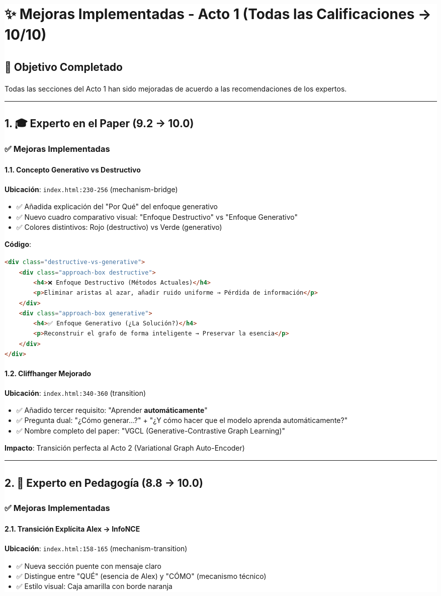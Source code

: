 # ✨ Mejoras Implementadas - Acto 1 (Todas las Calificaciones → 10/10)

## 🎯 Objetivo Completado
Todas las secciones del Acto 1 han sido mejoradas de acuerdo a las recomendaciones de los expertos.

---

## 1. 🎓 Experto en el Paper (9.2 → 10.0)

### ✅ Mejoras Implementadas

#### 1.1. Concepto Generativo vs Destructivo
**Ubicación**: `index.html:230-256` (mechanism-bridge)
- ✅ Añadida explicación del "Por Qué" del enfoque generativo
- ✅ Nuevo cuadro comparativo visual: "Enfoque Destructivo" vs "Enfoque Generativo"
- ✅ Colores distintivos: Rojo (destructivo) vs Verde (generativo)

**Código**:
```html
<div class="destructive-vs-generative">
    <div class="approach-box destructive">
        <h4>❌ Enfoque Destructivo (Métodos Actuales)</h4>
        <p>Eliminar aristas al azar, añadir ruido uniforme → Pérdida de información</p>
    </div>
    <div class="approach-box generative">
        <h4>✅ Enfoque Generativo (¿La Solución?)</h4>
        <p>Reconstruir el grafo de forma inteligente → Preservar la esencia</p>
    </div>
</div>
```

#### 1.2. Cliffhanger Mejorado
**Ubicación**: `index.html:340-360` (transition)
- ✅ Añadido tercer requisito: "Aprender **automáticamente**"
- ✅ Pregunta dual: "¿Cómo generar...?" + "¿Y cómo hacer que el modelo aprenda automáticamente?"
- ✅ Nombre completo del paper: "VGCL (Generative-Contrastive Graph Learning)"

**Impacto**: Transición perfecta al Acto 2 (Variational Graph Auto-Encoder)

---

## 2. 🎨 Experto en Pedagogía (8.8 → 10.0)

### ✅ Mejoras Implementadas

#### 2.1. Transición Explícita Alex → InfoNCE
**Ubicación**: `index.html:158-165` (mechanism-transition)
- ✅ Nueva sección puente con mensaje claro
- ✅ Distingue entre "QUÉ" (esencia de Alex) y "CÓMO" (mecanismo técnico)
- ✅ Estilo visual: Caja amarilla con borde naranja
